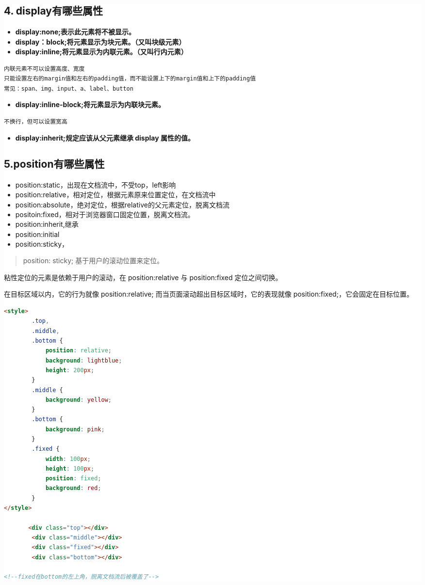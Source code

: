 ## 4. display有哪些属性

- **display:none;表示此元素将不被显示。**
- **display：block;将元素显示为块元素。（又叫块级元素）**
- **display:inline;将元素显示为内联元素。（又叫行内元素）**

```
内联元素不可以设置高度、宽度
只能设置左右的margin值和左右的padding值，而不能设置上下的margin值和上下的padding值
常见：span、img、input、a、label、button
```

- **display:inline-block;将元素显示为内联块元素。**

```
不换行，但可以设置宽高
```

- **display:inherit;规定应该从父元素继承 display 属性的值。**

## 5.position有哪些属性

* position:static，出现在文档流中，不受top，left影响
* position:relative，相对定位，根据元素原来位置定位，在文档流中
* position:absolute，绝对定位，根据relative的父元素定位，脱离文档流
* positoin:fixed，相对于浏览器窗口固定位置，脱离文档流。
* position:inherit,继承
* position:initial
* position:sticky，

>  position: sticky; 基于用户的滚动位置来定位。

粘性定位的元素是依赖于用户的滚动，在 position:relative 与 position:fixed 定位之间切换。

在目标区域以内，它的行为就像 position:relative; 而当页面滚动超出目标区域时，它的表现就像 position:fixed;，它会固定在目标位置。

```html
<style>
        .top,
        .middle,
        .bottom {
            position: relative;
            background: lightblue;
            height: 200px;
        }
        .middle {
            background: yellow;
        }
        .bottom {
            background: pink;
        }
        .fixed {
            width: 100px;
            height: 100px;
            position: fixed;
            background: red;
        }
</style>

	   <div class="top"></div>
        <div class="middle"></div>
        <div class="fixed"></div>
        <div class="bottom"></div>

<!--fixed在bottom的左上角，脱离文档流后被覆盖了-->
```
